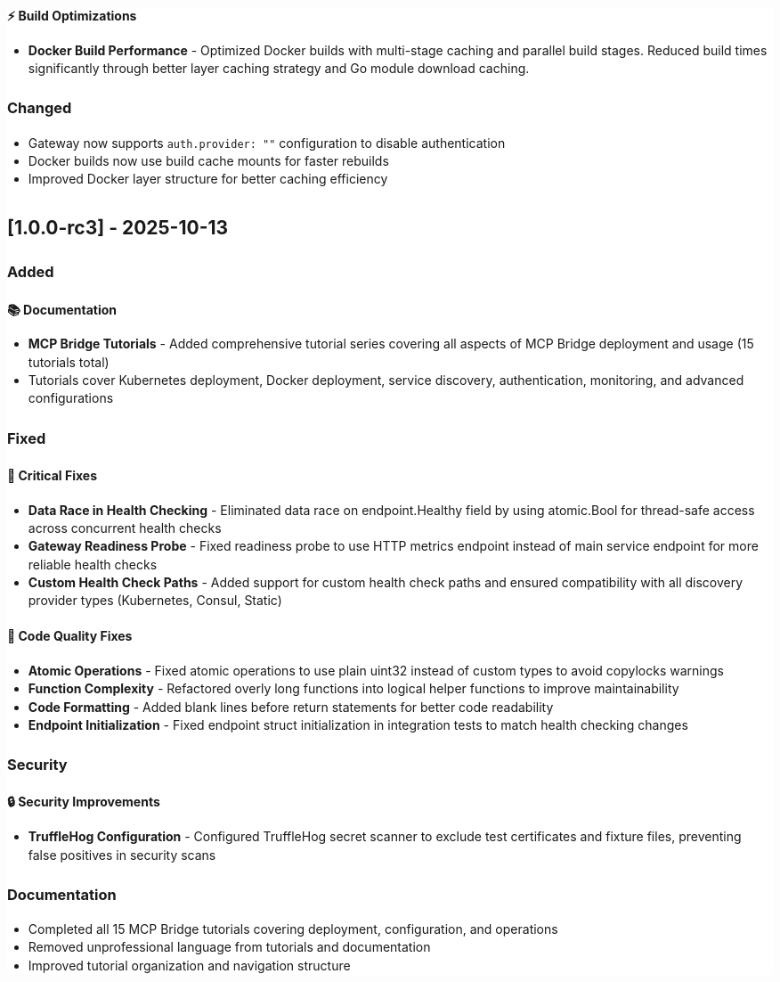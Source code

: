 #### ⚡ **Build Optimizations**
- **Docker Build Performance** - Optimized Docker builds with multi-stage caching and parallel build stages. Reduced build times significantly through better layer caching strategy and Go module download caching.

### Changed
- Gateway now supports `auth.provider: ""` configuration to disable authentication
- Docker builds now use build cache mounts for faster rebuilds
- Improved Docker layer structure for better caching efficiency

## [1.0.0-rc3] - 2025-10-13

### Added

#### 📚 **Documentation**
- **MCP Bridge Tutorials** - Added comprehensive tutorial series covering all aspects of MCP Bridge deployment and usage (15 tutorials total)
- Tutorials cover Kubernetes deployment, Docker deployment, service discovery, authentication, monitoring, and advanced configurations

### Fixed

#### 🐛 **Critical Fixes**
- **Data Race in Health Checking** - Eliminated data race on endpoint.Healthy field by using atomic.Bool for thread-safe access across concurrent health checks
- **Gateway Readiness Probe** - Fixed readiness probe to use HTTP metrics endpoint instead of main service endpoint for more reliable health checks
- **Custom Health Check Paths** - Added support for custom health check paths and ensured compatibility with all discovery provider types (Kubernetes, Consul, Static)

#### 🔧 **Code Quality Fixes**
- **Atomic Operations** - Fixed atomic operations to use plain uint32 instead of custom types to avoid copylocks warnings
- **Function Complexity** - Refactored overly long functions into logical helper functions to improve maintainability
- **Code Formatting** - Added blank lines before return statements for better code readability
- **Endpoint Initialization** - Fixed endpoint struct initialization in integration tests to match health checking changes

### Security

#### 🔒 **Security Improvements**
- **TruffleHog Configuration** - Configured TruffleHog secret scanner to exclude test certificates and fixture files, preventing false positives in security scans

### Documentation
- Completed all 15 MCP Bridge tutorials covering deployment, configuration, and operations
- Removed unprofessional language from tutorials and documentation
- Improved tutorial organization and navigation structure
